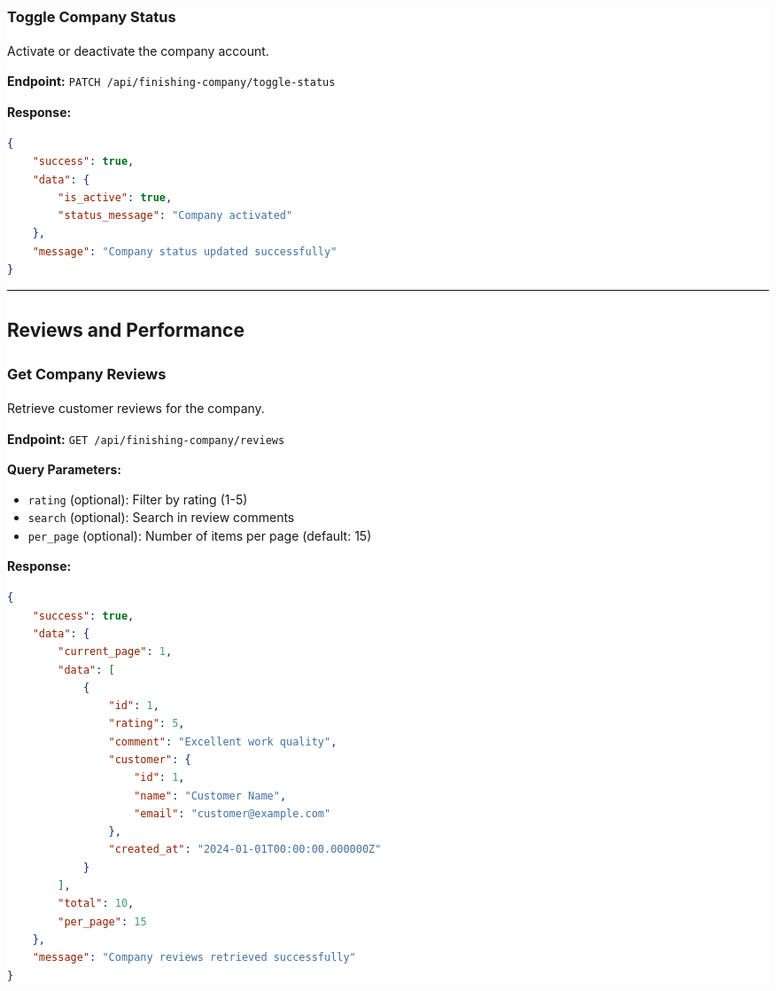 ### Toggle Company Status
Activate or deactivate the company account.

**Endpoint:** `PATCH /api/finishing-company/toggle-status`

**Response:**
```json
{
    "success": true,
    "data": {
        "is_active": true,
        "status_message": "Company activated"
    },
    "message": "Company status updated successfully"
}
```

---

## Reviews and Performance

### Get Company Reviews
Retrieve customer reviews for the company.

**Endpoint:** `GET /api/finishing-company/reviews`

**Query Parameters:**
- `rating` (optional): Filter by rating (1-5)
- `search` (optional): Search in review comments
- `per_page` (optional): Number of items per page (default: 15)

**Response:**
```json
{
    "success": true,
    "data": {
        "current_page": 1,
        "data": [
            {
                "id": 1,
                "rating": 5,
                "comment": "Excellent work quality",
                "customer": {
                    "id": 1,
                    "name": "Customer Name",
                    "email": "customer@example.com"
                },
                "created_at": "2024-01-01T00:00:00.000000Z"
            }
        ],
        "total": 10,
        "per_page": 15
    },
    "message": "Company reviews retrieved successfully"
}
```
